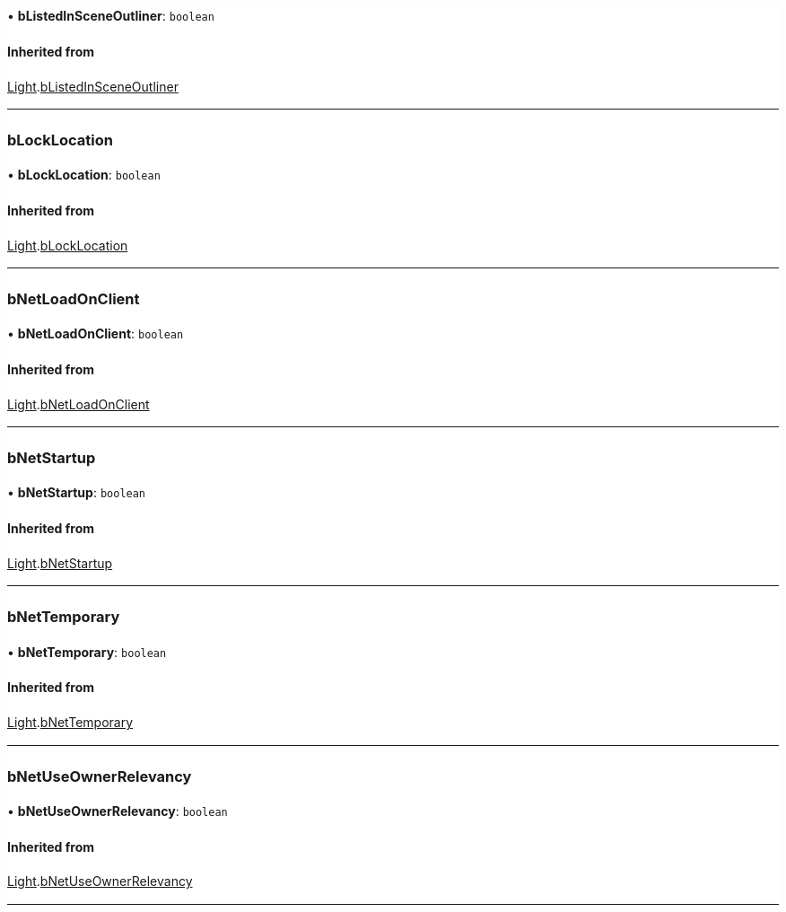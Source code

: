 • **bListedInSceneOutliner**: `boolean`

#### Inherited from

[Light](ue_ue.Light.md).[bListedInSceneOutliner](ue_ue.Light.md#blistedinsceneoutliner)

___

### bLockLocation

• **bLockLocation**: `boolean`

#### Inherited from

[Light](ue_ue.Light.md).[bLockLocation](ue_ue.Light.md#blocklocation)

___

### bNetLoadOnClient

• **bNetLoadOnClient**: `boolean`

#### Inherited from

[Light](ue_ue.Light.md).[bNetLoadOnClient](ue_ue.Light.md#bnetloadonclient)

___

### bNetStartup

• **bNetStartup**: `boolean`

#### Inherited from

[Light](ue_ue.Light.md).[bNetStartup](ue_ue.Light.md#bnetstartup)

___

### bNetTemporary

• **bNetTemporary**: `boolean`

#### Inherited from

[Light](ue_ue.Light.md).[bNetTemporary](ue_ue.Light.md#bnettemporary)

___

### bNetUseOwnerRelevancy

• **bNetUseOwnerRelevancy**: `boolean`

#### Inherited from

[Light](ue_ue.Light.md).[bNetUseOwnerRelevancy](ue_ue.Light.md#bnetuseownerrelevancy)

___

